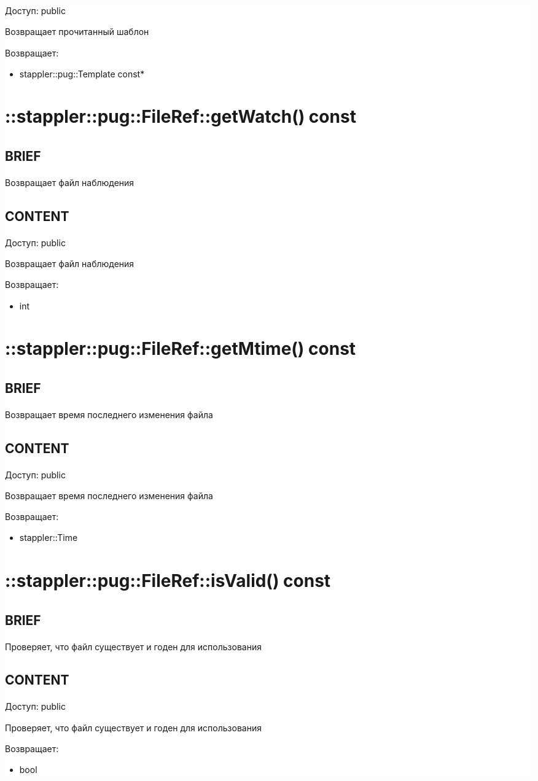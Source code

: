 Доступ: public

Возвращает прочитанный шаблон

Возвращает:
* stappler::pug::Template const*

# ::stappler::pug::FileRef::getWatch() const

## BRIEF

Возвращает файл наблюдения

## CONTENT

Доступ: public

Возвращает файл наблюдения

Возвращает:
* int

# ::stappler::pug::FileRef::getMtime() const

## BRIEF

Возвращает время последнего изменения файла

## CONTENT

Доступ: public

Возвращает время последнего изменения файла

Возвращает:
* stappler::Time

# ::stappler::pug::FileRef::isValid() const

## BRIEF

Проверяет, что файл существует и годен для использования

## CONTENT

Доступ: public

Проверяет, что файл существует и годен для использования

Возвращает:
* bool
